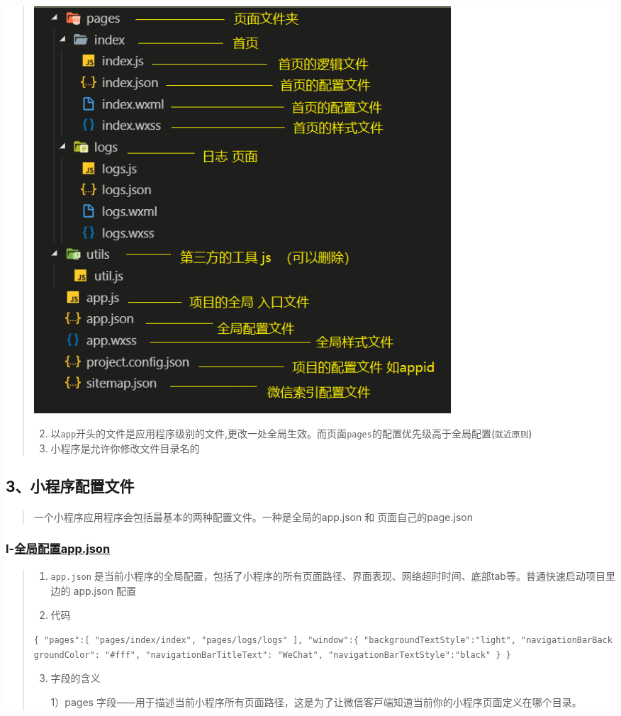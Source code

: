 > [![](res/00.汇总.assets/1987782-20220316131507282-870103176.png)](https://img2022.cnblogs.com/blog/1987782/202203/1987782-20220316131507282-870103176.png)
>
> 2. 以`app`开头的文件是应用程序级别的文件,更改一处全局生效。而页面`pages`的配置优先级高于全局配置(`就近原则`)
> 3. 小程序是允许你修改文件目录名的



## 3、小程序配置文件

> ⼀个⼩程序应⽤程序会包括最基本的两种配置⽂件。⼀种是全局的app.json 和 ⻚⾯⾃⼰的page.json

### Ⅰ-[全局配置app.json](https://developers.weixin.qq.com/miniprogram/dev/framework/config.html)

> 1. `app.json` 是当前⼩程序的全局配置，包括了⼩程序的所有⻚⾯路径、界⾯表现、⽹络超时时间、底部tab等。普通快速启动项⽬⾥边的 app.json 配置
>
> 2. 代码
>
>
> `{
>   "pages":[
>     "pages/index/index",
>     "pages/logs/logs"
>  ],
>   "window":{
>     "backgroundTextStyle":"light",
>     "navigationBarBackgroundColor": "#fff",
>     "navigationBarTitleText": "WeChat",
>     "navigationBarTextStyle":"black"
>  }
> }`
>
> 3. 字段的含义
>
>     1）pages 字段⸺⽤于描述当前⼩程序所有⻚⾯路径，这是为了让微信客⼾端知道当前你的⼩程序⻚⾯定义在哪个⽬录。